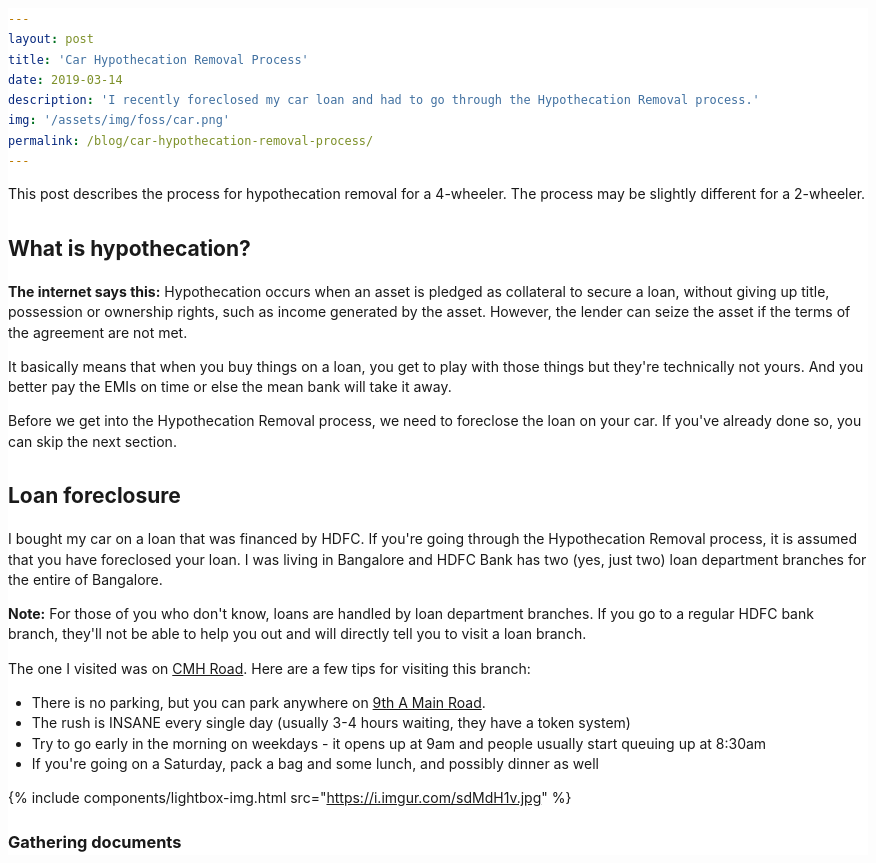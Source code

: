 ```yaml
---
layout: post
title: 'Car Hypothecation Removal Process'
date: 2019-03-14
description: 'I recently foreclosed my car loan and had to go through the Hypothecation Removal process.'
img: '/assets/img/foss/car.png'
permalink: /blog/car-hypothecation-removal-process/
---
```


This post describes the process for hypothecation removal for a 4-wheeler. The process may be slightly different for a 2-wheeler.

## What is hypothecation?

**The internet says this:** Hypothecation occurs when an asset is pledged as collateral to secure a loan, without giving up title, possession or ownership rights, such as income generated by the asset. However, the lender can seize the asset if the terms of the agreement are not met.

It basically means that when you buy things on a loan, you get to play with those things but they're technically not yours. And you better pay the EMIs on time or else the mean bank will take it away.

Before we get into the Hypothecation Removal process, we need to foreclose the loan on your car. If you've already done so, you can skip the next section.

## Loan foreclosure

I bought my car on a loan that was financed by HDFC. If you're going through the Hypothecation Removal process, it is assumed that you have foreclosed your loan. I was living in Bangalore and HDFC Bank has two (yes, just two) loan department branches for the entire of Bangalore.

**Note:** For those of you who don't know, loans are handled by loan department branches. If you go to a regular HDFC bank branch, they'll not be able to help you out and will directly tell you to visit a loan branch.

The one I visited was on [CMH Road](https://goo.gl/maps/dDAxnikAUG42). Here are a few tips for visiting this branch:

- There is no parking, but you can park anywhere on [9th A Main Road](https://www.google.com/maps/dir/12.977557,77.637256/HDFC+Bank,+548%2FD,+Maruthi+Mansion,+Chinmaya+Mission+Hospital+Rd,+Hoysala+Nagar,+Indiranagar,+Bengaluru,+Karnataka+560038/@12.9775688,77.6371918,19z/data=!4m9!4m8!1m0!1m5!1m1!1s0x3bae16a4846628d3:0x73c439b206b2295b!2m2!1d77.6367715!2d12.9780695!3e0).
- The rush is INSANE every single day (usually 3-4 hours waiting, they have a token system)
- Try to go early in the morning on weekdays - it opens up at 9am and people usually start queuing up at 8:30am
- If you're going on a Saturday, pack a bag and some lunch, and possibly dinner as well

{% include components/lightbox-img.html src="https://i.imgur.com/sdMdH1v.jpg" %}

### Gathering documents
